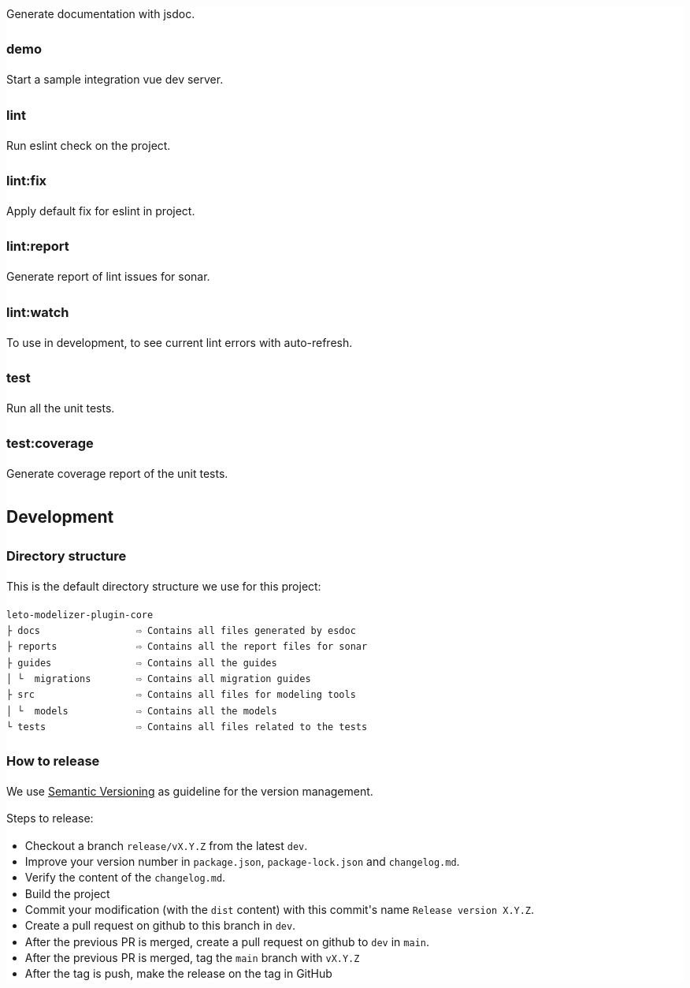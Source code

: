 Generate documentation with jsdoc.

### demo

Start a sample integration vue dev server.

### lint

Run eslint check on the project.

### lint:fix

Apply default fix for eslint in project.

### lint:report

Generate report of lint issues for sonar.

### lint:watch

To use in development, to see current lint errors with auto-refresh.

### test

Run all the unit tests.

### test:coverage

Generate coverage report of the unit tests.

## Development

### Directory structure

This is the default directory structure we use for this project:

```
leto-modelizer-plugin-core
├ docs                 ⇨ Contains all files generated by esdoc
├ reports              ⇨ Contains all the report files for sonar
├ guides               ⇨ Contains all the guides
│ └  migrations        ⇨ Contains all migration guides
├ src                  ⇨ Contains all files for modeling tools
│ └  models            ⇨ Contains all the models
└ tests                ⇨ Contains all files related to the tests
```

### How to release

We use [Semantic Versioning](https://semver.org/spec/v2.0.0.html) as guideline for the version management.

Steps to release:
- Checkout a branch `release/vX.Y.Z` from the latest `dev`.
- Improve your version number in `package.json`, `package-lock.json` and `changelog.md`.
- Verify the content of the `changelog.md`.
- Build the project
- Commit your modification (with the `dist` content) with this commit's name `Release version X.Y.Z`.
- Create a pull request on github to this branch in `dev`.
- After the previous PR is merged, create a pull request on github to `dev` in `main`.
- After the previous PR is merged, tag the `main` branch with `vX.Y.Z`
- After the tag is push, make the release on the tag in GitHub
